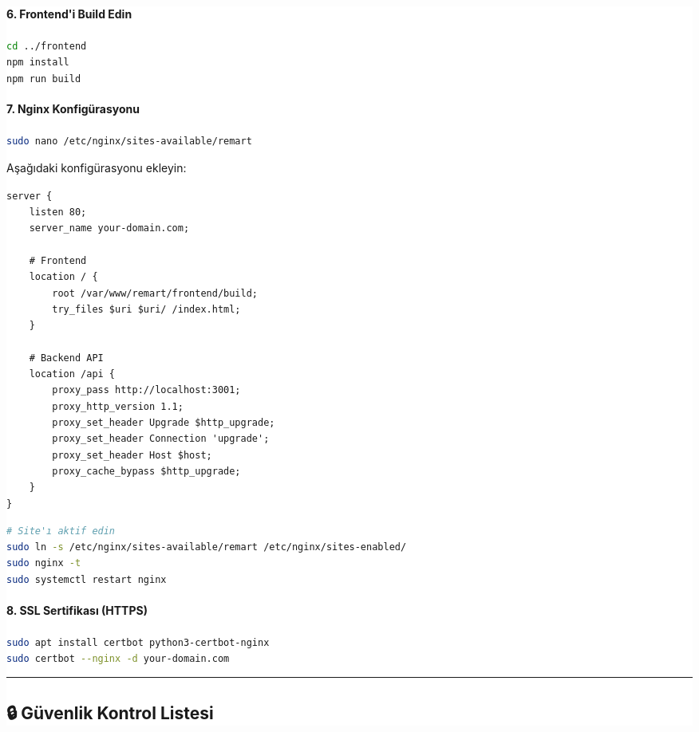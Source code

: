 #### 6. Frontend'i Build Edin
```bash
cd ../frontend
npm install
npm run build
```

#### 7. Nginx Konfigürasyonu
```bash
sudo nano /etc/nginx/sites-available/remart
```

Aşağıdaki konfigürasyonu ekleyin:

```nginx
server {
    listen 80;
    server_name your-domain.com;

    # Frontend
    location / {
        root /var/www/remart/frontend/build;
        try_files $uri $uri/ /index.html;
    }

    # Backend API
    location /api {
        proxy_pass http://localhost:3001;
        proxy_http_version 1.1;
        proxy_set_header Upgrade $http_upgrade;
        proxy_set_header Connection 'upgrade';
        proxy_set_header Host $host;
        proxy_cache_bypass $http_upgrade;
    }
}
```

```bash
# Site'ı aktif edin
sudo ln -s /etc/nginx/sites-available/remart /etc/nginx/sites-enabled/
sudo nginx -t
sudo systemctl restart nginx
```

#### 8. SSL Sertifikası (HTTPS)
```bash
sudo apt install certbot python3-certbot-nginx
sudo certbot --nginx -d your-domain.com
```

---

## 🔒 Güvenlik Kontrol Listesi
